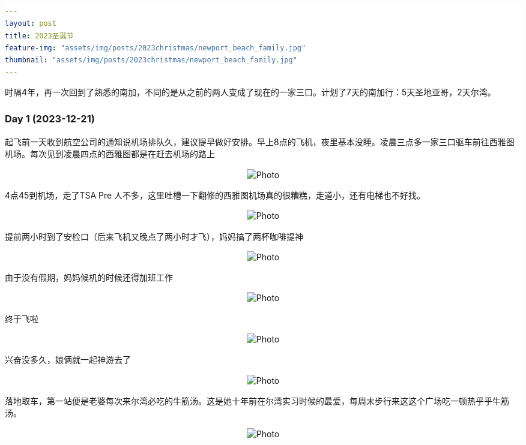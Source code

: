 ```yaml
---
layout: post
title: 2023圣诞节
feature-img: "assets/img/posts/2023christmas/newport_beach_family.jpg"
thumbnail: "assets/img/posts/2023christmas/newport_beach_family.jpg"
---
```


时隔4年，再一次回到了熟悉的南加，不同的是从之前的两人变成了现在的一家三口。计划了7天的南加行：5天圣地亚哥，2天尔湾。

### Day 1 (2023-12-21)

起飞前一天收到航空公司的通知说机场排队久，建议提早做好安排。早上8点的飞机，夜里基本没睡。凌晨三点多一家三口驱车前往西雅图机场。每次见到凌晨四点的西雅图都是在赶去机场的路上

<p align="center">
  <img src="https://selenitewhisper.github.io/assets/img/posts/2023christmas/day1/shuttle_to_seatac.jpg?raw=true" alt="Photo" style="width: 1000px;"/> 
</p>

4点45到机场，走了TSA Pre 人不多，这里吐槽一下翻修的西雅图机场真的很糟糕，走道小，还有电梯也不好找。

<p align="center">
  <img src="https://selenitewhisper.github.io/assets/img/posts/2023christmas/day1/airport_checkin.jpg?raw=true" alt="Photo" style="width: 1000px;"/> 
</p>

提前两小时到了安检口（后来飞机又晚点了两小时才飞），妈妈搞了两杯咖啡提神

<p align="center">
  <img src="https://selenitewhisper.github.io/assets/img/posts/2023christmas/day1/costa_coffee.jpg?raw=true" alt="Photo" style="width: 1000px;"/> 
</p>

由于没有假期，妈妈候机的时候还得加班工作

<p align="center">
  <img src="https://selenitewhisper.github.io/assets/img/posts/2023christmas/day1/working_mom_at_airport.jpg?raw=true" alt="Photo" style="width: 1000px;"/> 
</p>

终于飞啦

<p align="center">
  <img src="https://selenitewhisper.github.io/assets/img/posts/2023christmas/day1/airplane_1.jpg?raw=true" alt="Photo" style="width: 1000px;"/> 
</p>

兴奋没多久，娘俩就一起神游去了

<p align="center">
  <img src="https://selenitewhisper.github.io/assets/img/posts/2023christmas/day1/airplane_sleeping.jpg?raw=true" alt="Photo" style="width: 1000px;"/> 
</p>

落地取车，第一站便是老婆每次来尔湾必吃的牛筋汤。这是她十年前在尔湾实习时候的最爱，每周末步行来这这个广场吃一顿热乎乎牛筋汤。

<p align="center">
  <img src="https://selenitewhisper.github.io/assets/img/posts/2023christmas/day1/yigah_korean_food.jpg?raw=true" alt="Photo" style="width: 1000px;"/> 
</p>

